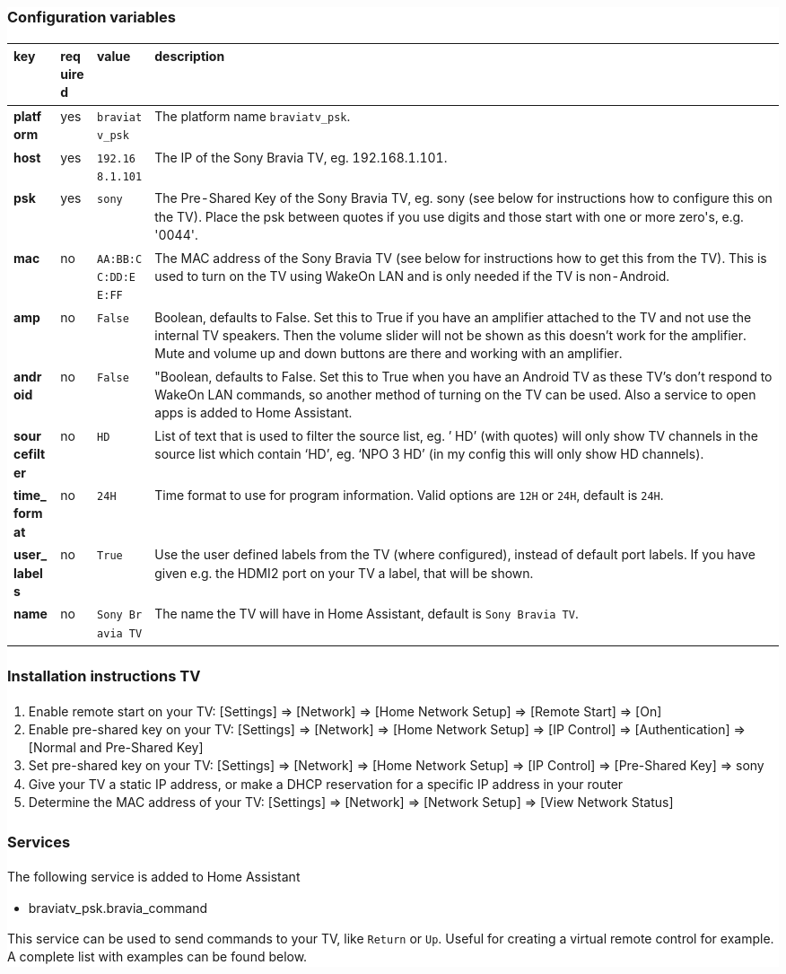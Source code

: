 ```yaml
```

### Configuration variables

key | required | value | description  
:--- | :--- | :--- | :---
**platform** | yes | `braviatv_psk` | The platform name `braviatv_psk`.
**host** | yes | `192.168.1.101` | The IP of the Sony Bravia TV, eg. 192.168.1.101.
**psk** | yes | `sony` | The Pre-Shared Key of the Sony Bravia TV, eg. sony (see below for instructions how to configure this on the TV). Place the psk between quotes if you use digits and those start with one or more zero's, e.g. '0044'.
**mac** | no | `AA:BB:CC:DD:EE:FF` | The MAC address of the Sony Bravia TV (see below for instructions how to get this from the TV). This is used to turn on the TV using WakeOn LAN and is only needed if the TV is non-Android.
**amp** | no | `False` | Boolean, defaults to False. Set this to True if you have an amplifier attached to the TV and not use the internal TV speakers. Then the volume slider will not be shown as this doesn’t work for the amplifier. Mute and volume up and down buttons are there and working with an amplifier.
**android** | no | `False` |"Boolean, defaults to False. Set this to True when you have an Android TV as these TV’s don’t respond to WakeOn LAN commands, so another method of turning on the TV can be used. Also a service to open apps is added to Home Assistant.
**sourcefilter** | no | `HD` | List of text that is used to filter the source list, eg. ’ HD’ (with quotes) will only show TV channels in the source list which contain ‘HD’, eg. ‘NPO 3 HD’ (in my config this will only show HD channels).
**time_format** | no | `24H` | Time format to use for program information. Valid options are `12H` or `24H`, default is `24H`.
**user_labels** | no | `True` | Use the user defined labels from the TV (where configured), instead of default port labels. If you have given e.g. the HDMI2 port on your TV a label, that will be shown.
**name** | no | `Sony Bravia TV` | The name the TV will have in Home Assistant, default is `Sony Bravia TV`.

### Installation instructions TV
1. Enable remote start on your TV: [Settings] => [Network] => [Home Network Setup] => [Remote Start] => [On]
2. Enable pre-shared key on your TV: [Settings] => [Network] => [Home Network Setup] => [IP Control] => [Authentication] => [Normal and Pre-Shared Key]
3. Set pre-shared key on your TV: [Settings] => [Network] => [Home Network Setup] => [IP Control] => [Pre-Shared Key] => sony
4. Give your TV a static IP address, or make a DHCP reservation for a specific IP address in your router
5. Determine the MAC address of your TV: [Settings] => [Network] => [Network Setup] => [View Network Status]

### Services
The following service is added to Home Assistant
* braviatv_psk.bravia_command

This service can be used to send commands to your TV, like `Return` or `Up`. Useful for creating a virtual remote
control for example. A complete list with examples can be found below.
